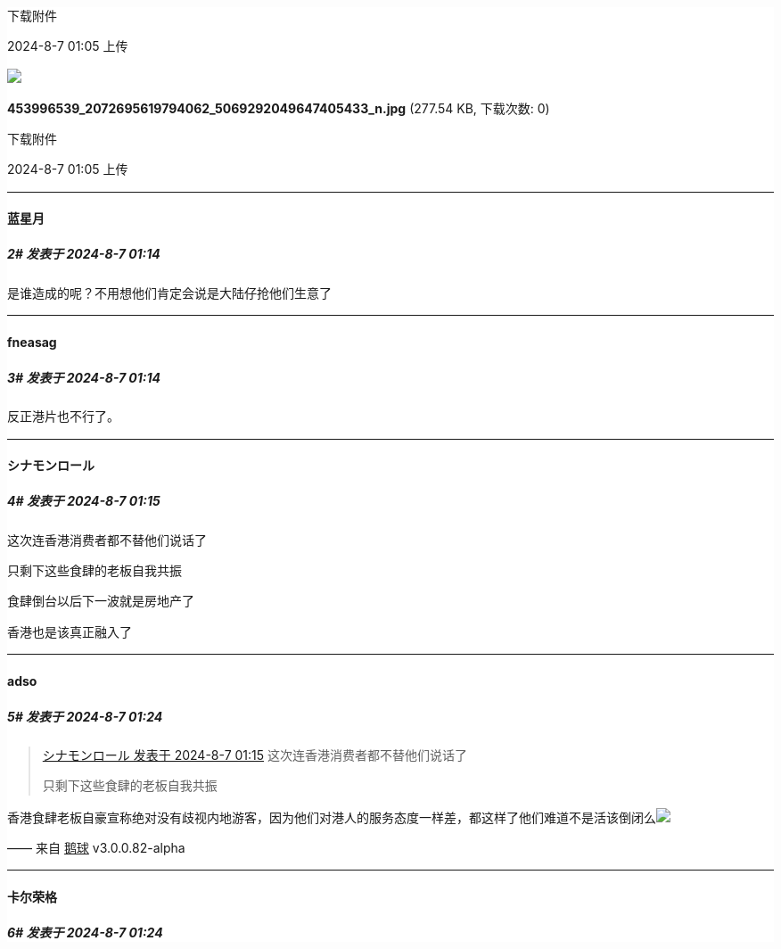 下载附件

2024-8-7 01:05 上传

<img src="https://img.saraba1st.com/forum/202408/07/010555nuy66ae6guyp0u61.jpg" referrerpolicy="no-referrer">

<strong>453996539_2072695619794062_5069292049647405433_n.jpg</strong> (277.54 KB, 下载次数: 0)

下载附件

2024-8-7 01:05 上传

*****

####  蓝星月  
##### 2#       发表于 2024-8-7 01:14

是谁造成的呢？不用想他们肯定会说是大陆仔抢他们生意了

*****

####  fneasag  
##### 3#       发表于 2024-8-7 01:14

反正港片也不行了。

*****

####  シナモンロール  
##### 4#       发表于 2024-8-7 01:15

这次连香港消费者都不替他们说话了

只剩下这些食肆的老板自我共振

食肆倒台以后下一波就是房地产了

香港也是该真正融入了

*****

####  adso  
##### 5#       发表于 2024-8-7 01:24

<blockquote><a href="httphttps://bbs.saraba1st.com/2b/forum.php?mod=redirect&amp;goto=findpost&amp;pid=65819261&amp;ptid=2194196" target="_blank">シナモンロール 发表于 2024-8-7 01:15</a>
这次连香港消费者都不替他们说话了

只剩下这些食肆的老板自我共振</blockquote>
香港食肆老板自豪宣称绝对没有歧视内地游客，因为他们对港人的服务态度一样差，都这样了他们难道不是活该倒闭么<img src="https://static.saraba1st.com/image/smiley/face2017/009.gif" referrerpolicy="no-referrer">

—— 来自 [鹅球](https://www.pgyer.com/xfPejhuq) v3.0.0.82-alpha

*****

####  卡尔荣格  
##### 6#       发表于 2024-8-7 01:24
